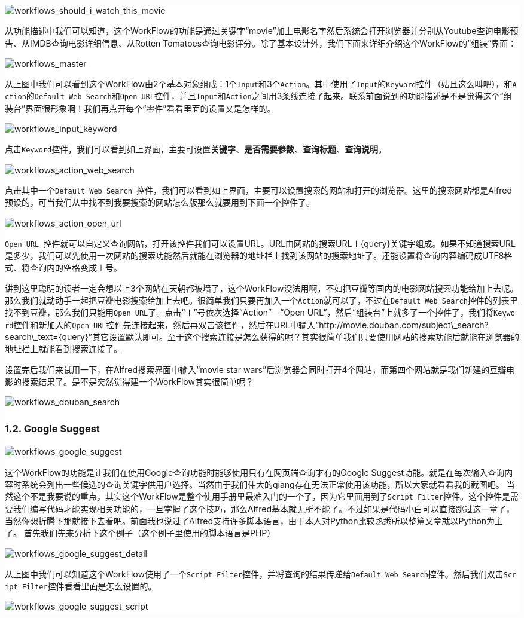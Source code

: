![workflows\_should\_i\_watch\_this\_movie](http://lc-4REXSuuT.cn-e1.lcfile.com/e370aa266efb45b19caf7e76dbce33b5.png)

从功能描述中我们可以知道，这个WorkFlow的功能是通过关键字“movie”加上电影名字然后系统会打开浏览器并分别从Youtube查询电影预告、从IMDB查询电影详细信息、从Rotten Tomatoes查询电影评分。除了基本设计外，我们下面来详细介绍这个WorkFlow的“组装”界面：

![workflows\_master](http://lc-4REXSuuT.cn-e1.lcfile.com/dc4ed4f161a44cd08ad9179a6943a1f4.png)

从上图中我们可以看到这个WorkFlow由2个基本对象组成：1个`Input`和3个`Action`。其中使用了`Input`的`Keyword`控件（姑且这么叫吧），和`Action`的`Default Web Search`和`Open URL`控件，并且`Input`和`Action`之间用3条线连接了起来。联系前面说到的功能描述是不是觉得这个“组装台”界面很形象啊！我们再点开每个“零件”看看里面的设置又是怎样的。

![workflows\_input\_keyword](http://lc-4REXSuuT.cn-e1.lcfile.com/dd1cc40dca08484b944f8e1d0c4b0422.png)

点击`Keyword`控件，我们可以看到如上界面，主要可设置**关键字**、**是否需要参数**、**查询标题**、**查询说明**。

![workflows\_action\_web\_search](http://lc-4REXSuuT.cn-e1.lcfile.com/e3b226cd31094618bdca466c874db57d.png)

点击其中一个`Default Web Search `控件，我们可以看到如上界面，主要可以设置搜索的网站和打开的浏览器。这里的搜索网站都是Alfred预设的，可当我们从中找不到我要搜索的网站怎么版那么就要用到下面一个控件了。

![workflows\_action\_open\_url](http://lc-4REXSuuT.cn-e1.lcfile.com/8e4228b217c04a8da88ee0d0ed55139e.png)

`Open URL `控件就可以自定义查询网站，打开该控件我们可以设置URL。URL由网站的搜索URL＋{query}关键字组成。如果不知道搜索URL是多少，我们可以先使用一次网站的搜索功能然后就能在浏览器的地址栏上找到该网站的搜索地址了。还能设置将查询内容编码成UTF8格式、将查询内的空格变成＋号。

讲到这里聪明的读者一定会想以上3个网站在天朝都被墙了，这个WorkFlow没法用啊，不如把豆瓣等国内的电影网站搜索功能给加上去呢。那么我们就动动手一起把豆瓣电影搜索给加上去吧。很简单我们只要再加入一个`Action`就可以了，不过在`Default Web Search`控件的列表里找不到豆瓣，那么我们只能用`Open URL`了。点击“＋”号依次选择“Action”－“Open URL”，然后“组装台”上就多了一个控件了，我们将`Keyword`控件和新加入的`Open URL`控件先连接起来，然后再双击该控件，然后在URL中输入“http://movie.douban.com/subject\_search?search\_text={query}”其它设置默认即可。至于这个搜索连接是怎么获得的呢？其实很简单我们只要使用网站的搜索功能后就能在浏览器的地址栏上就能看到搜索连接了。

设置完后我们来试用一下，在Alfred搜索界面中输入“movie star wars”后浏览器会同时打开4个网站，而第四个网站就是我们新建的豆瓣电影的搜索结果了。是不是突然觉得建一个WorkFlow其实很简单呢？

![workflows\_douban\_search](http://lc-4rexsuut.cn-e1.lcfile.com/5b47e0420940499f9f7f93fa8ba85c92.png)

### 1.2. Google Suggest

![workflows\_google\_suggest](http://lc-4REXSuuT.cn-e1.lcfile.com/a0a43d8153e6427c84d6045e6cf818e3.png)

这个WorkFlow的功能是让我们在使用Google查询功能时能够使用只有在网页端查询才有的Google Suggest功能。就是在每次输入查询内容时系统会列出一些候选的查询关键字供用户选择。当然由于我们伟大的qiang存在无法正常使用该功能，所以大家就看看我的截图吧。
当然这个不是我要说的重点，其实这个WorkFlow是整个使用手册里最难入门的一个了，因为它里面用到了`Script Filter`控件。这个控件是需要我们编写代码才能实现相关功能的，一旦掌握了这个技巧，那么Alfred基本就无所不能了。不过如果是代码小白可以直接跳过这一章了，当然你想折腾下那就接下去看吧。前面我也说过了Alfred支持许多脚本语言，由于本人对Python比较熟悉所以整篇文章就以Python为主了。
首先我们先来分析下这个例子（这个例子里使用的脚本语言是PHP）

![workflows\_google\_suggest\_detail](http://lc-4rexsuut.cn-e1.lcfile.com/cee8e8ff7af443aca116f1b089ee5a4c.png)

从上图中我们可以知道这个WorkFlow使用了一个`Script Filter`控件，并将查询的结果传递给`Default Web Search`控件。然后我们双击`Script Filter`控件看看里面是怎么设置的。

![workflows\_google\_suggest\_script](http://lc-4REXSuuT.cn-e1.lcfile.com/d6b4a1346c4d4a6f92c1692976cc4b3b.png)
